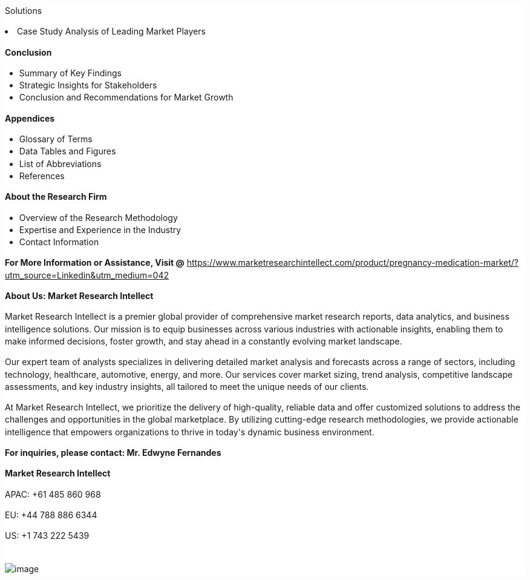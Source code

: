 Solutions</li><li>Case Study Analysis of Leading Market Players</li></ul><p><strong>Conclusion</strong></p><ul><li>Summary of Key Findings</li><li>Strategic Insights for Stakeholders</li><li>Conclusion and Recommendations for Market Growth</li></ul><p><strong>Appendices</strong></p><ul><li>Glossary of Terms</li><li>Data Tables and Figures</li><li>List of Abbreviations</li><li>References</li></ul><p><strong>About the Research Firm</strong></p><ul><li>Overview of the Research Methodology</li><li>Expertise and Experience in the Industry</li><li>Contact Information</li></ul></div><div class="article-main__content" data-test-id="publishing-text-block"><p><span class="font-[700]"><strong>For More Information or Assistance, Visit @</strong>&nbsp;<a href="https://www.marketresearchintellect.com/product/pregnancy-medication-market/?utm_source=Linkedin&utm_medium=042">https://www.marketresearchintellect.com/product/pregnancy-medication-market/?utm_source=Linkedin&utm_medium=042</a></span></p><p><strong>About Us: Market Research Intellect</strong></p><p>Market Research Intellect is a premier global provider of comprehensive market research reports, data analytics, and business intelligence solutions. Our mission is to equip businesses across various industries with actionable insights, enabling them to make informed decisions, foster growth, and stay ahead in a constantly evolving market landscape.</p><p>Our expert team of analysts specializes in delivering detailed market analysis and forecasts across a range of sectors, including technology, healthcare, automotive, energy, and more. Our services cover market sizing, trend analysis, competitive landscape assessments, and key industry insights, all tailored to meet the unique needs of our clients.</p><p>At Market Research Intellect, we prioritize the delivery of high-quality, reliable data and offer customized solutions to address the challenges and opportunities in the global marketplace. By utilizing cutting-edge research methodologies, we provide actionable intelligence that empowers organizations to thrive in today's dynamic business environment.</p><p><strong>For inquiries, please contact: Mr. Edwyne Fernandes</strong></p><p><strong>Market Research Intellect</strong></p><p>APAC: +61 485 860 968</p><p>EU: +44 788 886 6344</p><p>US: +1 743 222 5439</p></div><div class="article-main__content" data-test-id="publishing-text-block">&nbsp;</div>
![image](https://github.com/user-attachments/assets/258e9381-d553-4fac-9c5b-1d6a9b5296ab)
